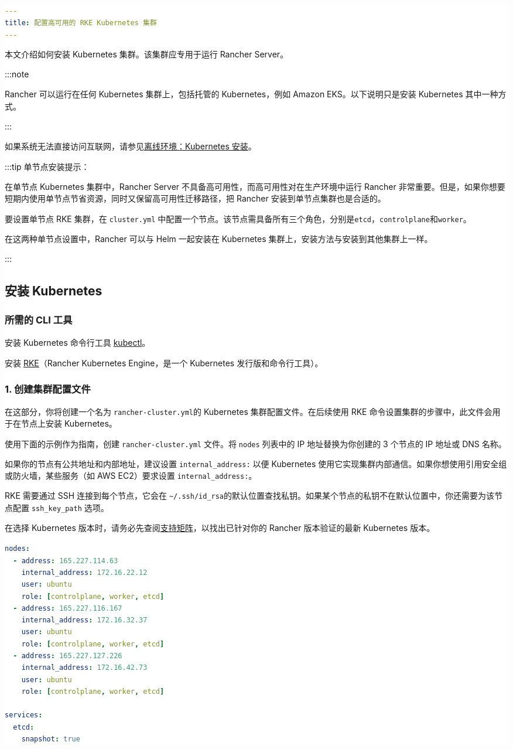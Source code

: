 ```yaml
---
title: 配置高可用的 RKE Kubernetes 集群
---
```


本文介绍如何安装 Kubernetes 集群。该集群应专用于运行 Rancher Server。

:::note

Rancher 可以运行在任何 Kubernetes 集群上，包括托管的 Kubernetes，例如 Amazon EKS。以下说明只是安装 Kubernetes 其中一种方式。

:::

如果系统无法直接访问互联网，请参见[离线环境：Kubernetes 安装](../../../pages-for-subheaders/air-gapped-helm-cli-install.md)。

:::tip 单节点安装提示：

在单节点 Kubernetes 集群中，Rancher Server 不具备高可用性，而高可用性对在生产环境中运行 Rancher 非常重要。但是，如果你想要短期内使用单节点节省资源，同时又保留高可用性迁移路径，把 Rancher 安装到单节点集群也是合适的。

要设置单节点 RKE 集群，在 `cluster.yml` 中配置一个节点。该节点需具备所有三个角色，分别是`etcd`，`controlplane`和`worker`。

在这两种单节点设置中，Rancher 可以与 Helm 一起安装在 Kubernetes 集群上，安装方法与安装到其他集群上一样。

:::

## 安装 Kubernetes

### 所需的 CLI 工具

安装 Kubernetes 命令行工具 [kubectl](https://kubernetes.io/docs/tasks/tools/install-kubectl/#install-kubectl)。

安装 [RKE](https://rancher.com/docs/rke/latest/en/installation/)（Rancher Kubernetes Engine，是一个 Kubernetes 发行版和命令行工具）。

### 1. 创建集群配置文件

在这部分，你将创建一个名为 `rancher-cluster.yml`的 Kubernetes 集群配置文件。在后续使用 RKE 命令设置集群的步骤中，此文件会用于在节点上安装 Kubernetes。

使用下面的示例作为指南，创建 `rancher-cluster.yml` 文件。将 `nodes` 列表中的 IP 地址替换为你创建的 3 个节点的 IP 地址或 DNS 名称。

如果你的节点有公共地址和内部地址，建议设置 `internal_address:` 以便 Kubernetes 使用它实现集群内部通信。如果你想使用引用安全组或防火墙，某些服务（如 AWS EC2）要求设置 `internal_address:`。

RKE 需要通过 SSH 连接到每个节点，它会在 `~/.ssh/id_rsa`的默认位置查找私钥。如果某个节点的私钥不在默认位置中，你还需要为该节点配置 `ssh_key_path` 选项。

在选择 Kubernetes 版本时，请务必先查阅[支持矩阵](https://rancher.com/support-matrix/)，以找出已针对你的 Rancher 版本验证的最新 Kubernetes 版本。

```yaml
nodes:
  - address: 165.227.114.63
    internal_address: 172.16.22.12
    user: ubuntu
    role: [controlplane, worker, etcd]
  - address: 165.227.116.167
    internal_address: 172.16.32.37
    user: ubuntu
    role: [controlplane, worker, etcd]
  - address: 165.227.127.226
    internal_address: 172.16.42.73
    user: ubuntu
    role: [controlplane, worker, etcd]

services:
  etcd:
    snapshot: true
```